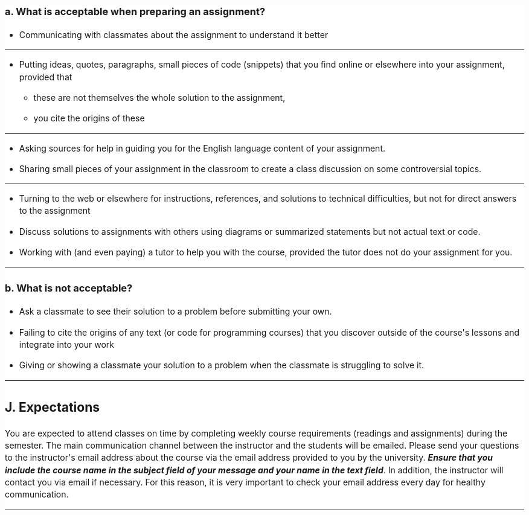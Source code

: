 
### a. What is acceptable when preparing an assignment?

- Communicating with classmates about the assignment to understand it better

---

- Putting ideas, quotes, paragraphs, small pieces of code (snippets) that you find online
  or elsewhere into your assignment, provided that
  
  - these are not themselves the whole solution to the assignment,
  
  - you cite the origins of these

---

- Asking sources for help in guiding you for the English language content of your
  assignment.

- Sharing small pieces of your assignment in the classroom to create a class discussion
  on some controversial topics.

---

- Turning to the web or elsewhere for instructions, references, and solutions to
  technical difficulties, but not for direct answers to the assignment

- Discuss solutions to assignments with others using diagrams or summarized statements but not actual text or code.

- Working with (and even paying) a tutor to help you with the course, provided the tutor does not do your assignment for you.

---

### b. What is not acceptable?

- Ask a classmate to see their solution to a problem before submitting your own.

- Failing to cite the origins of any text (or code for programming courses) that you discover outside of the course's lessons and integrate into your work

- Giving or showing a classmate your solution to a problem when the classmate is struggling to solve it.

---

## J. Expectations

You are expected to attend classes on time by completing weekly course requirements (readings and assignments) during the semester. The main communication channel between the instructor and the students will be emailed. Please send your questions to the instructor's email address about the course via the email address provided to you by the university. ***Ensure that you include the course name in the subject field of your message and your name in the text field***. In addition, the instructor will contact you via email if necessary. For this reason, it is very important to check your email address every day for healthy communication.

---